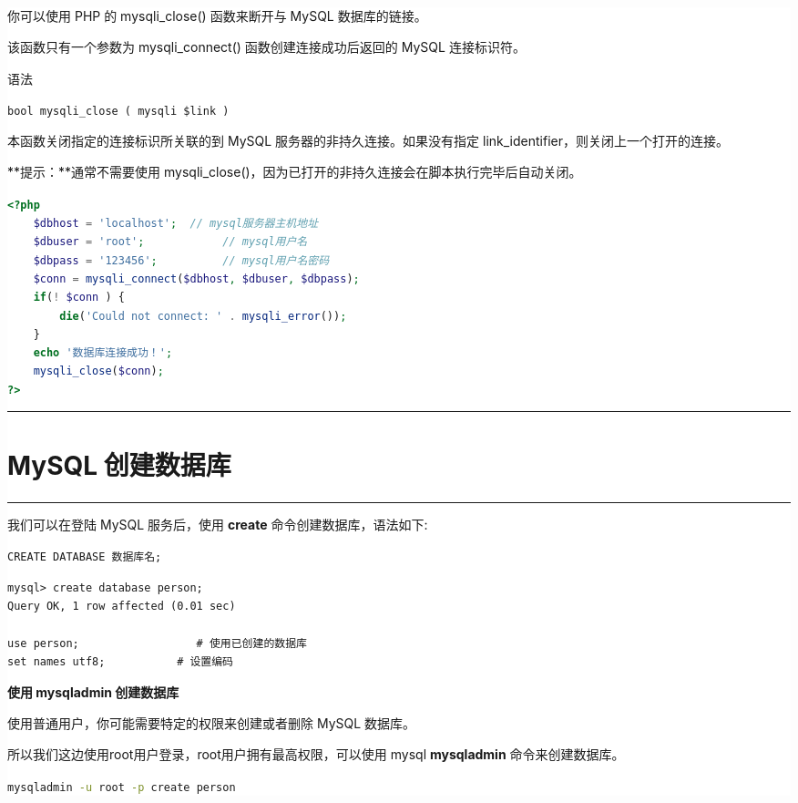 你可以使用 PHP 的 mysqli_close() 函数来断开与 MySQL 数据库的链接。

该函数只有一个参数为 mysqli_connect() 函数创建连接成功后返回的 MySQL 连接标识符。

语法

```
bool mysqli_close ( mysqli $link )
```

本函数关闭指定的连接标识所关联的到 MySQL 服务器的非持久连接。如果没有指定 link_identifier，则关闭上一个打开的连接。

**提示：**通常不需要使用 mysqli_close()，因为已打开的非持久连接会在脚本执行完毕后自动关闭。

```php
<?php
    $dbhost = 'localhost';  // mysql服务器主机地址
    $dbuser = 'root';            // mysql用户名
    $dbpass = '123456';          // mysql用户名密码
    $conn = mysqli_connect($dbhost, $dbuser, $dbpass);
    if(! $conn ) {
        die('Could not connect: ' . mysqli_error());
    }
    echo '数据库连接成功！';
    mysqli_close($conn);
?>
```



----

# MySQL 创建数据库

------

我们可以在登陆 MySQL 服务后，使用 **create** 命令创建数据库，语法如下:

```
CREATE DATABASE 数据库名;
```



```mysql
mysql> create database person;
Query OK, 1 row affected (0.01 sec)

use person;                  # 使用已创建的数据库
set names utf8;           # 设置编码

```

**使用 mysqladmin 创建数据库**

使用普通用户，你可能需要特定的权限来创建或者删除 MySQL 数据库。

所以我们这边使用root用户登录，root用户拥有最高权限，可以使用 mysql **mysqladmin** 命令来创建数据库。

```bash
mysqladmin -u root -p create person
```
